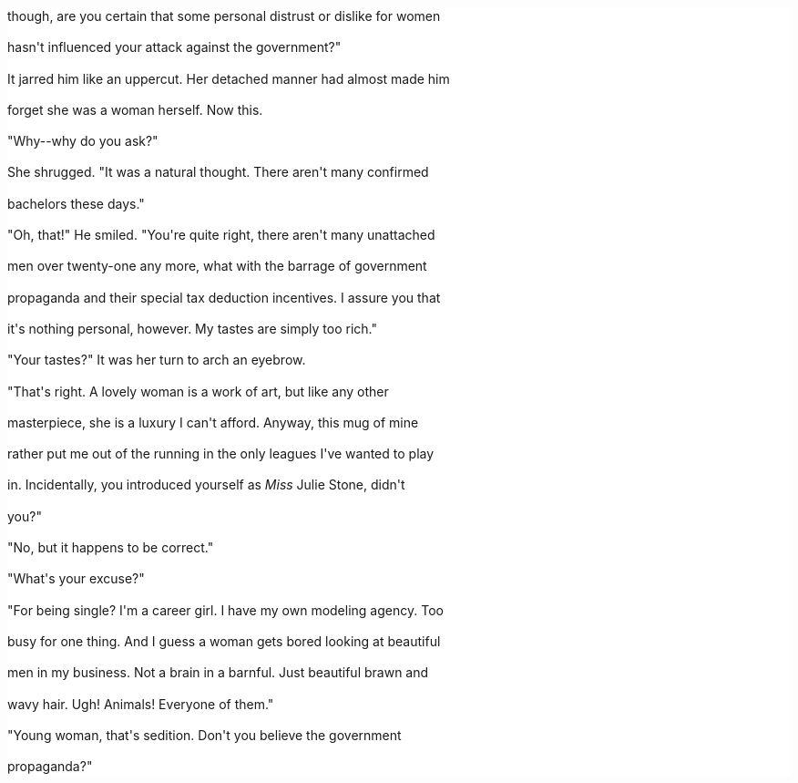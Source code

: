 though, are you certain that some personal distrust or dislike for women

hasn't influenced your attack against the government?"



It jarred him like an uppercut. Her detached manner had almost made him

forget she was a woman herself. Now this.



"Why--why do you ask?"



She shrugged. "It was a natural thought. There aren't many confirmed

bachelors these days."



"Oh, that!" He smiled. "You're quite right, there aren't many unattached

men over twenty-one any more, what with the barrage of government

propaganda and their special tax deduction incentives. I assure you that

it's nothing personal, however. My tastes are simply too rich."



"Your tastes?" It was her turn to arch an eyebrow.



"That's right. A lovely woman is a work of art, but like any other

masterpiece, she is a luxury I can't afford. Anyway, this mug of mine

rather put me out of the running in the only leagues I've wanted to play

in. Incidentally, you introduced yourself as _Miss_ Julie Stone, didn't

you?"



"No, but it happens to be correct."



"What's your excuse?"



"For being single? I'm a career girl. I have my own modeling agency. Too

busy for one thing. And I guess a woman gets bored looking at beautiful

men in my business. Not a brain in a barnful. Just beautiful brawn and

wavy hair. Ugh! Animals! Everyone of them."



"Young woman, that's sedition. Don't you believe the government

propaganda?"


